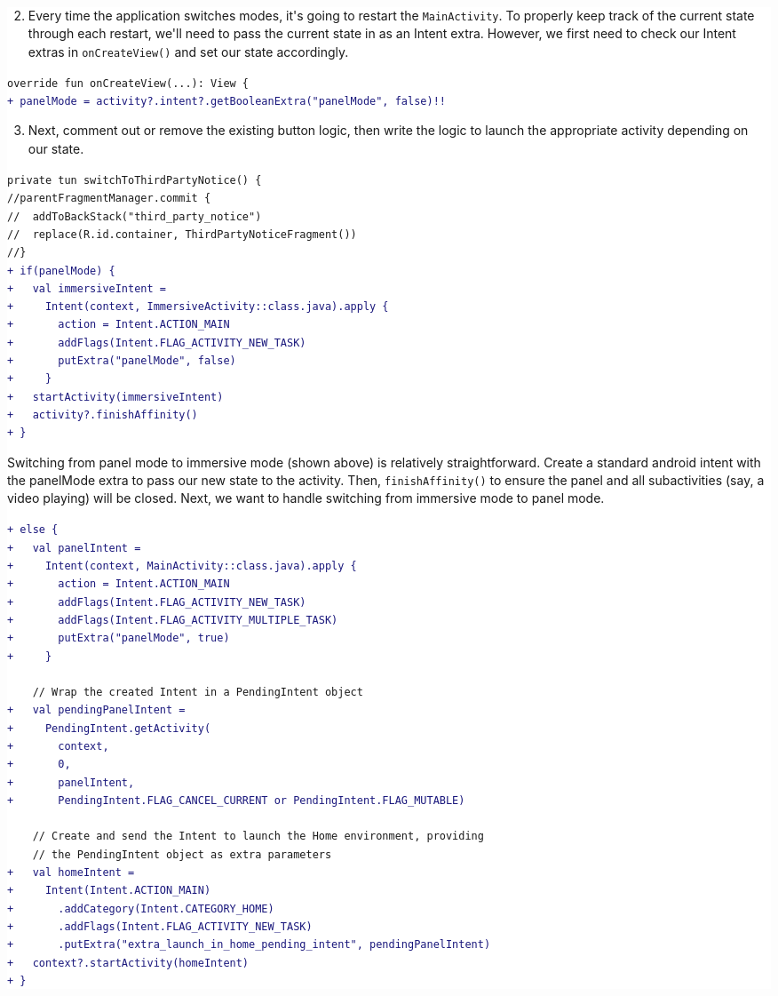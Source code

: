 2. Every time the application switches modes, it's going to restart the `MainActivity`. To properly keep track of the current state through each restart, we'll need to pass the current state in as an Intent extra. However, we first need to check our Intent extras in `onCreateView()` and set our state accordingly.
```diff
override fun onCreateView(...): View {
+ panelMode = activity?.intent?.getBooleanExtra("panelMode", false)!!
```

3. Next, comment out or remove the existing button logic, then write the logic to launch the appropriate activity depending on our state.
```diff
private tun switchToThirdPartyNotice() {
//parentFragmentManager.commit {
//  addToBackStack("third_party_notice")
//  replace(R.id.container, ThirdPartyNoticeFragment())
//}
+ if(panelMode) {
+   val immersiveIntent =
+     Intent(context, ImmersiveActivity::class.java).apply {
+       action = Intent.ACTION_MAIN
+       addFlags(Intent.FLAG_ACTIVITY_NEW_TASK)
+       putExtra("panelMode", false)
+     }
+   startActivity(immersiveIntent)
+   activity?.finishAffinity()
+ }
```
Switching from panel mode to immersive mode (shown above) is relatively straightforward. Create a standard android intent with the panelMode extra to pass our new state to the activity. Then, `finishAffinity()` to ensure the panel and all subactivities (say, a video playing) will be closed. Next, we want to handle switching from immersive mode to panel mode.
```diff
+ else {
+   val panelIntent =
+     Intent(context, MainActivity::class.java).apply {
+       action = Intent.ACTION_MAIN
+       addFlags(Intent.FLAG_ACTIVITY_NEW_TASK)
+       addFlags(Intent.FLAG_ACTIVITY_MULTIPLE_TASK)
+       putExtra("panelMode", true)
+     }

    // Wrap the created Intent in a PendingIntent object
+   val pendingPanelIntent =
+     PendingIntent.getActivity(
+       context,
+       0,
+       panelIntent,
+       PendingIntent.FLAG_CANCEL_CURRENT or PendingIntent.FLAG_MUTABLE)

    // Create and send the Intent to launch the Home environment, providing
    // the PendingIntent object as extra parameters
+   val homeIntent =
+     Intent(Intent.ACTION_MAIN)
+       .addCategory(Intent.CATEGORY_HOME)
+       .addFlags(Intent.FLAG_ACTIVITY_NEW_TASK)
+       .putExtra("extra_launch_in_home_pending_intent", pendingPanelIntent)
+   context?.startActivity(homeIntent)
+ }
```